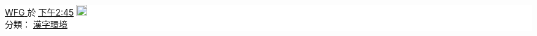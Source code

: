 <a class="g-profile" href="https://www.blogger.com/profile/14004240365298046569" rel="author" title="author profile" data-gapiscan="true" data-onload="true" data-gapiattached="true">
<span itemprop="name">WFG</span>
</a>
</span>
</span>
<span class="post-timestamp">
於
<meta content="http://fgwang.blogspot.com/2021/12/blog-post.html" itemprop="url">
<a class="timestamp-link" href="http://fgwang.blogspot.com/2021/12/blog-post.html" rel="bookmark" title="permanent link"><abbr class="published" itemprop="datePublished" title="2021-12-28T14:45:00+08:00">下午2:45</abbr></a>
</span>
<span class="post-comment-link">
</span>
<span class="post-icons">
<span class="item-control blog-admin pid-149868981">
<a href="https://www.blogger.com/post-edit.g?blogID=8083418832420346104&amp;postID=8841634836748254500&amp;from=pencil" title="編輯文章">
<img alt="" class="icon-action" height="18" src="https://resources.blogblog.com/img/icon18_edit_allbkg.gif" width="18">
</a>
</span>
</span>
<div class="post-share-buttons goog-inline-block">
</div>
</div>
<div class="post-footer-line post-footer-line-2">
<span class="post-labels">
分類：
<a href="http://fgwang.blogspot.com/search/label/%E6%BC%A2%E5%AD%97%E7%92%B0%E5%A2%83" rel="tag">漢字環境</a>
</span>
</div>
<div class="post-footer-line post-footer-line-3">
<span class="post-location">
</span>
</div>
</div>
</div>
